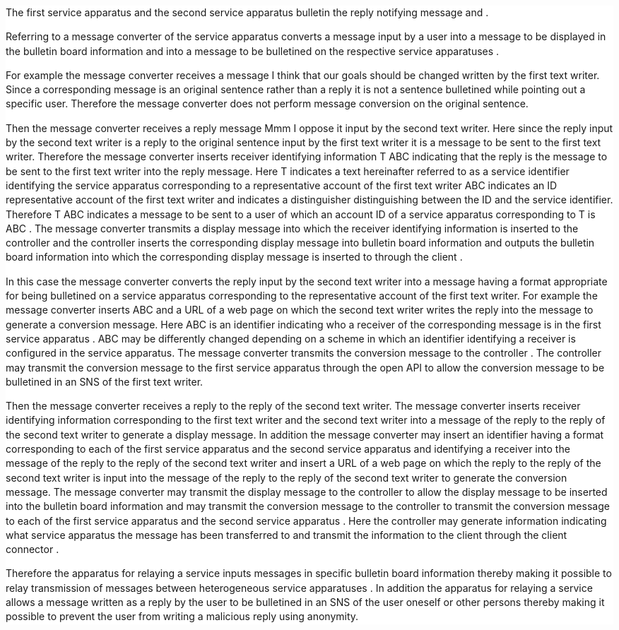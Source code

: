 The first service apparatus and the second service apparatus bulletin the reply notifying message and .

Referring to a message converter of the service apparatus converts a message input by a user into a message to be displayed in the bulletin board information and into a message to be bulletined on the respective service apparatuses .

For example the message converter receives a message I think that our goals should be changed written by the first text writer. Since a corresponding message is an original sentence rather than a reply it is not a sentence bulletined while pointing out a specific user. Therefore the message converter does not perform message conversion on the original sentence.

Then the message converter receives a reply message Mmm I oppose it input by the second text writer. Here since the reply input by the second text writer is a reply to the original sentence input by the first text writer it is a message to be sent to the first text writer. Therefore the message converter inserts receiver identifying information T ABC indicating that the reply is the message to be sent to the first text writer into the reply message. Here T indicates a text hereinafter referred to as a service identifier identifying the service apparatus corresponding to a representative account of the first text writer ABC indicates an ID representative account of the first text writer and indicates a distinguisher distinguishing between the ID and the service identifier. Therefore T ABC indicates a message to be sent to a user of which an account ID of a service apparatus corresponding to T is ABC . The message converter transmits a display message into which the receiver identifying information is inserted to the controller and the controller inserts the corresponding display message into bulletin board information and outputs the bulletin board information into which the corresponding display message is inserted to through the client .

In this case the message converter converts the reply input by the second text writer into a message having a format appropriate for being bulletined on a service apparatus corresponding to the representative account of the first text writer. For example the message converter inserts ABC and a URL of a web page on which the second text writer writes the reply into the message to generate a conversion message. Here ABC is an identifier indicating who a receiver of the corresponding message is in the first service apparatus . ABC may be differently changed depending on a scheme in which an identifier identifying a receiver is configured in the service apparatus. The message converter transmits the conversion message to the controller . The controller may transmit the conversion message to the first service apparatus through the open API to allow the conversion message to be bulletined in an SNS of the first text writer.

Then the message converter receives a reply to the reply of the second text writer. The message converter inserts receiver identifying information corresponding to the first text writer and the second text writer into a message of the reply to the reply of the second text writer to generate a display message. In addition the message converter may insert an identifier having a format corresponding to each of the first service apparatus and the second service apparatus and identifying a receiver into the message of the reply to the reply of the second text writer and insert a URL of a web page on which the reply to the reply of the second text writer is input into the message of the reply to the reply of the second text writer to generate the conversion message. The message converter may transmit the display message to the controller to allow the display message to be inserted into the bulletin board information and may transmit the conversion message to the controller to transmit the conversion message to each of the first service apparatus and the second service apparatus . Here the controller may generate information indicating what service apparatus the message has been transferred to and transmit the information to the client through the client connector .

Therefore the apparatus for relaying a service inputs messages in specific bulletin board information thereby making it possible to relay transmission of messages between heterogeneous service apparatuses . In addition the apparatus for relaying a service allows a message written as a reply by the user to be bulletined in an SNS of the user oneself or other persons thereby making it possible to prevent the user from writing a malicious reply using anonymity.
